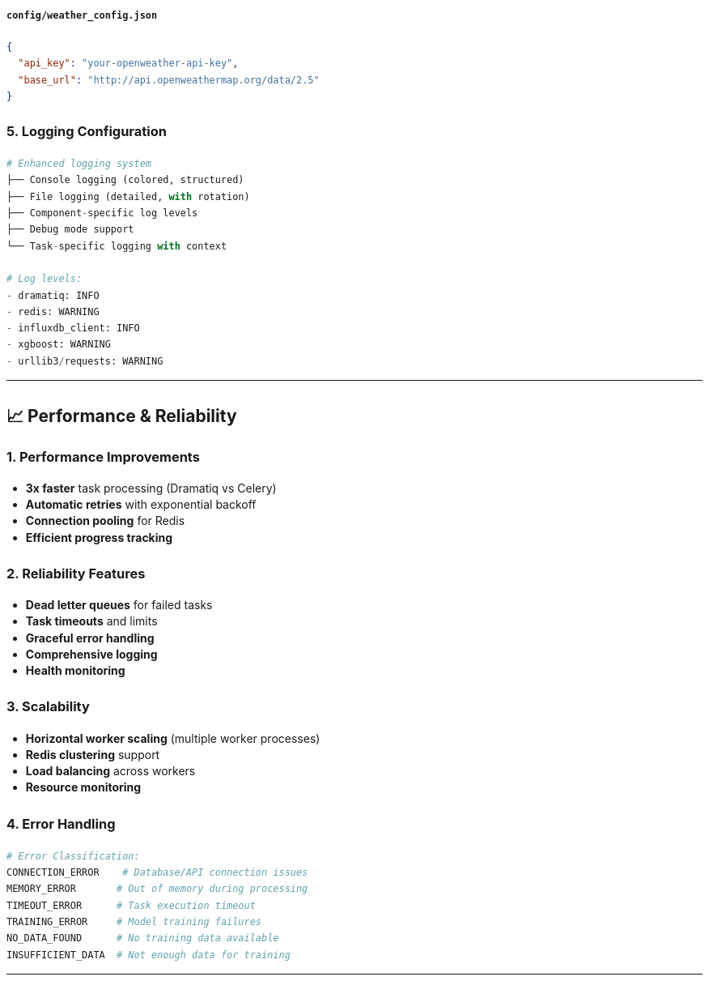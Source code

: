 #### `config/weather_config.json`
```json
{
  "api_key": "your-openweather-api-key",
  "base_url": "http://api.openweathermap.org/data/2.5"
}
```

### 5. Logging Configuration
```python
# Enhanced logging system
├── Console logging (colored, structured)
├── File logging (detailed, with rotation)
├── Component-specific log levels
├── Debug mode support
└── Task-specific logging with context

# Log levels:
- dramatiq: INFO
- redis: WARNING  
- influxdb_client: INFO
- xgboost: WARNING
- urllib3/requests: WARNING
```

---

## 📈 Performance & Reliability

### 1. Performance Improvements
- **3x faster** task processing (Dramatiq vs Celery)
- **Automatic retries** with exponential backoff
- **Connection pooling** for Redis
- **Efficient progress tracking**

### 2. Reliability Features
- **Dead letter queues** for failed tasks
- **Task timeouts** and limits
- **Graceful error handling**
- **Comprehensive logging**
- **Health monitoring**

### 3. Scalability
- **Horizontal worker scaling** (multiple worker processes)
- **Redis clustering** support
- **Load balancing** across workers
- **Resource monitoring**

### 4. Error Handling
```python
# Error Classification:
CONNECTION_ERROR    # Database/API connection issues
MEMORY_ERROR       # Out of memory during processing
TIMEOUT_ERROR      # Task execution timeout
TRAINING_ERROR     # Model training failures
NO_DATA_FOUND      # No training data available
INSUFFICIENT_DATA  # Not enough data for training
```

---